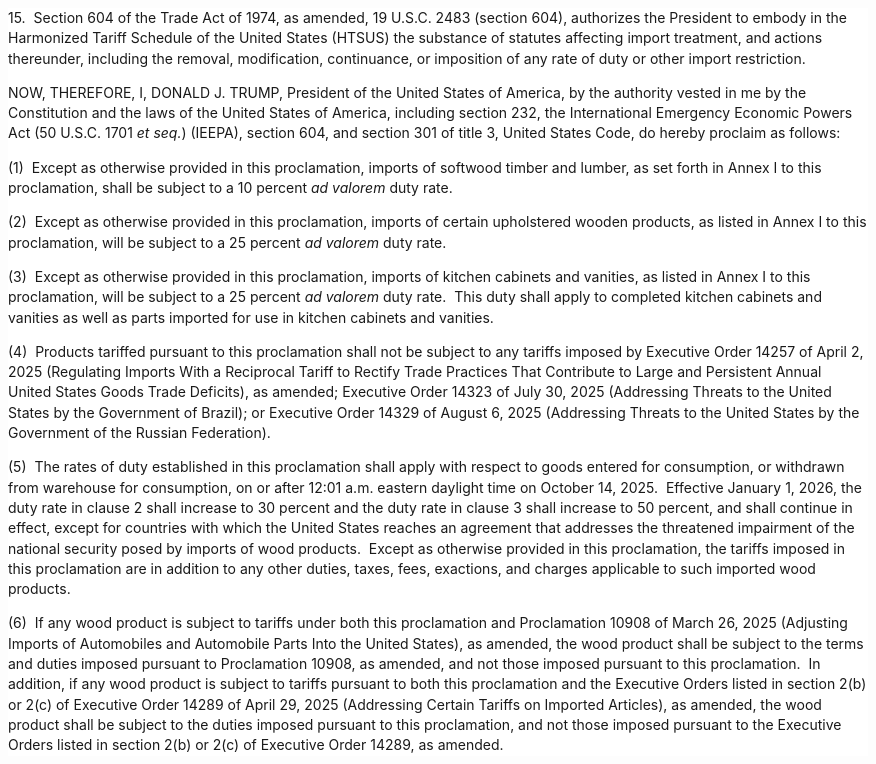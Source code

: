 15.  Section 604 of the Trade Act of 1974, as amended, 19 U.S.C. 2483
(section 604), authorizes the President to embody in the Harmonized
Tariff Schedule of the United States (HTSUS) the substance of statutes
affecting import treatment, and actions thereunder, including the
removal, modification, continuance, or imposition of any rate of duty or
other import restriction.

NOW, THEREFORE, I, DONALD J. TRUMP, President of the United States of
America, by the authority vested in me by the Constitution and the laws
of the United States of America, including section 232, the
International Emergency Economic Powers Act (50 U.S.C. 1701 *et seq.*)
(IEEPA), section 604, and section 301 of title 3, United States Code, do
hereby proclaim as follows:

\(1\)  Except as otherwise provided in this proclamation, imports of
softwood timber and lumber, as set forth in Annex I to this
proclamation, shall be subject to a 10 percent *ad valorem* duty rate.

\(2\)  Except as otherwise provided in this proclamation, imports of
certain upholstered wooden products, as listed in Annex I to this
proclamation, will be subject to a 25 percent *ad valorem* duty rate.

\(3\)  Except as otherwise provided in this proclamation, imports of
kitchen cabinets and vanities, as listed in Annex I to this
proclamation, will be subject to a 25 percent *ad valorem* duty rate.
 This duty shall apply to completed kitchen cabinets and vanities as
well as parts imported for use in kitchen cabinets and vanities.

\(4\)  Products tariffed pursuant to this proclamation shall not be
subject to any tariffs imposed by Executive Order 14257 of April 2, 2025
(Regulating Imports With a Reciprocal Tariff to Rectify Trade Practices
That Contribute to Large and Persistent Annual United States Goods Trade
Deficits), as amended; Executive Order 14323 of July 30, 2025
(Addressing Threats to the United States by the Government of Brazil);
or Executive Order 14329 of August 6, 2025 (Addressing Threats to the
United States by the Government of the Russian Federation).

\(5\)  The rates of duty established in this proclamation shall apply
with respect to goods entered for consumption, or withdrawn from
warehouse for consumption, on or after 12:01 a.m. eastern daylight time
on October 14, 2025.  Effective January 1, 2026, the duty rate in clause
2 shall increase to 30 percent and the duty rate in clause 3 shall
increase to 50 percent, and shall continue in effect, except for
countries with which the United States reaches an agreement that
addresses the threatened impairment of the national security posed by
imports of wood products.  Except as otherwise provided in this
proclamation, the tariffs imposed in this proclamation are in addition
to any other duties, taxes, fees, exactions, and charges applicable to
such imported wood products.

\(6\)  If any wood product is subject to tariffs under both this
proclamation and Proclamation 10908 of March 26, 2025 (Adjusting Imports
of Automobiles and Automobile Parts Into the United States), as amended,
the wood product shall be subject to the terms and duties imposed
pursuant to Proclamation 10908, as amended, and not those imposed
pursuant to this proclamation.  In addition, if any wood product is
subject to tariffs pursuant to both this proclamation and the Executive
Orders listed in section 2(b) or 2(c) of Executive Order 14289 of April
29, 2025 (Addressing Certain Tariffs on Imported Articles), as amended,
the wood product shall be subject to the duties imposed pursuant to this
proclamation, and not those imposed pursuant to the Executive Orders
listed in section 2(b) or 2(c) of Executive Order 14289, as amended.
